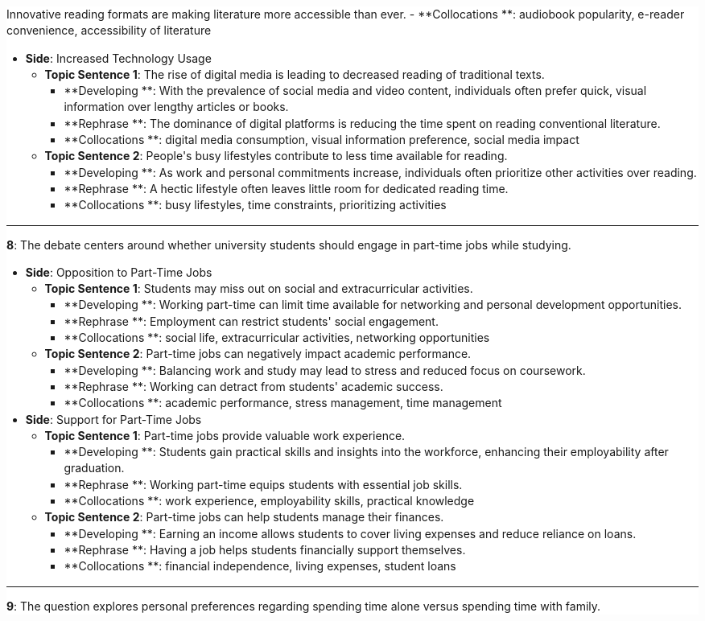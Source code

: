  Innovative reading formats are making literature more accessible than ever.
        - **Collocations **: 
 audiobook popularity, e-reader convenience, accessibility of literature
  - **Side**: Increased Technology Usage
    - **Topic Sentence 1**: 
 The rise of digital media is leading to decreased reading of traditional texts.
        - **Developing **: 
 With the prevalence of social media and video content, individuals often prefer quick, visual information over lengthy articles or books.
        - **Rephrase **: 
 The dominance of digital platforms is reducing the time spent on reading conventional literature.
        - **Collocations **: 
 digital media consumption, visual information preference, social media impact
    - **Topic Sentence 2**: 
 People's busy lifestyles contribute to less time available for reading.
        - **Developing **: 
 As work and personal commitments increase, individuals often prioritize other activities over reading.
        - **Rephrase **: 
 A hectic lifestyle often leaves little room for dedicated reading time.
        - **Collocations **: 
 busy lifestyles, time constraints, prioritizing activities
---
**8**: The debate centers around whether university students should engage in part-time jobs while studying.
  - **Side**: Opposition to Part-Time Jobs
    - **Topic Sentence 1**: 
 Students may miss out on social and extracurricular activities.
        - **Developing **: 
 Working part-time can limit time available for networking and personal development opportunities.
        - **Rephrase **: 
 Employment can restrict students' social engagement.
        - **Collocations **: 
 social life, extracurricular activities, networking opportunities
    - **Topic Sentence 2**: 
 Part-time jobs can negatively impact academic performance.
        - **Developing **: 
 Balancing work and study may lead to stress and reduced focus on coursework.
        - **Rephrase **: 
 Working can detract from students' academic success.
        - **Collocations **: 
 academic performance, stress management, time management
  - **Side**: Support for Part-Time Jobs
    - **Topic Sentence 1**: 
 Part-time jobs provide valuable work experience.
        - **Developing **: 
 Students gain practical skills and insights into the workforce, enhancing their employability after graduation.
        - **Rephrase **: 
 Working part-time equips students with essential job skills.
        - **Collocations **: 
 work experience, employability skills, practical knowledge
    - **Topic Sentence 2**: 
 Part-time jobs can help students manage their finances.
        - **Developing **: 
 Earning an income allows students to cover living expenses and reduce reliance on loans.
        - **Rephrase **: 
 Having a job helps students financially support themselves.
        - **Collocations **: 
 financial independence, living expenses, student loans
---
**9**: The question explores personal preferences regarding spending time alone versus spending time with family.